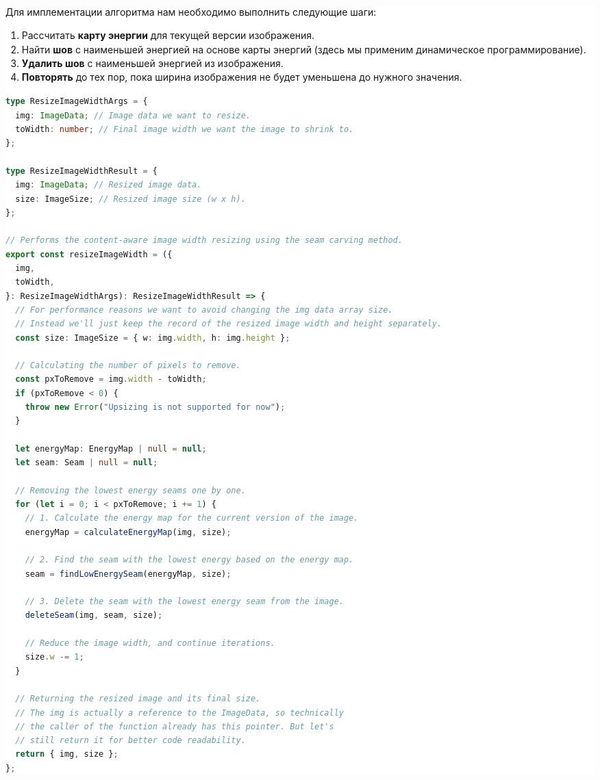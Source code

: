 Для имплементации алгоритма нам необходимо выполнить следующие шаги:

1. Рассчитать **карту энергии** для текущей версии изображения.
2. Найти **шов** с наименьшей энергией на основе карты энергий (здесь мы применим динамическое программирование).
3. **Удалить шов** с наименьшей энергией из изображения.
4. **Повторять** до тех пор, пока ширина изображения не будет уменьшена до нужного значения.

```typescript
type ResizeImageWidthArgs = {
  img: ImageData; // Image data we want to resize.
  toWidth: number; // Final image width we want the image to shrink to.
};

type ResizeImageWidthResult = {
  img: ImageData; // Resized image data.
  size: ImageSize; // Resized image size (w x h).
};

// Performs the content-aware image width resizing using the seam carving method.
export const resizeImageWidth = ({
  img,
  toWidth,
}: ResizeImageWidthArgs): ResizeImageWidthResult => {
  // For performance reasons we want to avoid changing the img data array size.
  // Instead we'll just keep the record of the resized image width and height separately.
  const size: ImageSize = { w: img.width, h: img.height };

  // Calculating the number of pixels to remove.
  const pxToRemove = img.width - toWidth;
  if (pxToRemove < 0) {
    throw new Error("Upsizing is not supported for now");
  }

  let energyMap: EnergyMap | null = null;
  let seam: Seam | null = null;

  // Removing the lowest energy seams one by one.
  for (let i = 0; i < pxToRemove; i += 1) {
    // 1. Calculate the energy map for the current version of the image.
    energyMap = calculateEnergyMap(img, size);

    // 2. Find the seam with the lowest energy based on the energy map.
    seam = findLowEnergySeam(energyMap, size);

    // 3. Delete the seam with the lowest energy seam from the image.
    deleteSeam(img, seam, size);

    // Reduce the image width, and continue iterations.
    size.w -= 1;
  }

  // Returning the resized image and its final size.
  // The img is actually a reference to the ImageData, so technically
  // the caller of the function already has this pointer. But let's
  // still return it for better code readability.
  return { img, size };
};
```
